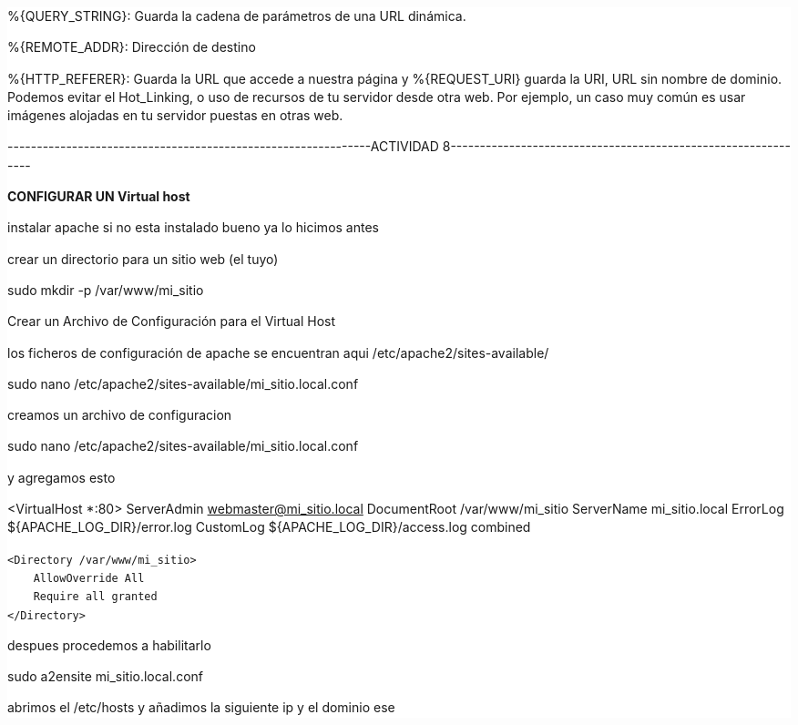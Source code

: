 %{QUERY_STRING}: Guarda la cadena de parámetros de una URL dinámica.

%{REMOTE_ADDR}: Dirección de destino

%{HTTP_REFERER}: Guarda la URL que accede a nuestra página y %{REQUEST_URI} guarda la URI, URL sin nombre de dominio. Podemos evitar el Hot_Linking, o uso de recursos de tu servidor desde otra web. Por ejemplo, un caso muy común es usar imágenes alojadas en tu servidor puestas en otras web.



--------------------------------------------------------------ACTIVIDAD 8--------------------------------------------------------------

**CONFIGURAR UN Virtual host**

instalar apache si no esta instalado bueno ya lo hicimos antes

crear un directorio para un sitio web (el tuyo)

sudo mkdir -p /var/www/mi_sitio

Crear un Archivo de Configuración para el Virtual Host

los ficheros de configuración de apache se encuentran aqui
/etc/apache2/sites-available/


sudo nano /etc/apache2/sites-available/mi_sitio.local.conf

creamos un archivo de configuracion

sudo nano /etc/apache2/sites-available/mi_sitio.local.conf

y agregamos esto

<VirtualHost *:80>
    ServerAdmin webmaster@mi_sitio.local
    DocumentRoot /var/www/mi_sitio
    ServerName mi_sitio.local
    ErrorLog ${APACHE_LOG_DIR}/error.log
    CustomLog ${APACHE_LOG_DIR}/access.log combined

    <Directory /var/www/mi_sitio>
        AllowOverride All
        Require all granted
    </Directory>
</VirtualHost>

despues procedemos a habilitarlo

sudo a2ensite mi_sitio.local.conf

abrimos el /etc/hosts y añadimos la siguiente ip y el dominio ese
